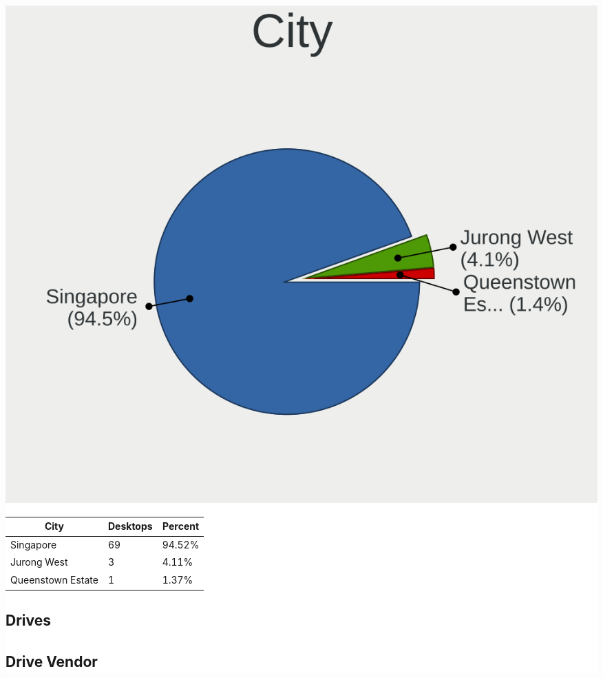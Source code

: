 ![City](./images/pie_chart/node_city.svg)


| City              | Desktops | Percent |
|-------------------|----------|---------|
| Singapore         | 69       | 94.52%  |
| Jurong West       | 3        | 4.11%   |
| Queenstown Estate | 1        | 1.37%   |

Drives
------

Drive Vendor
------------
